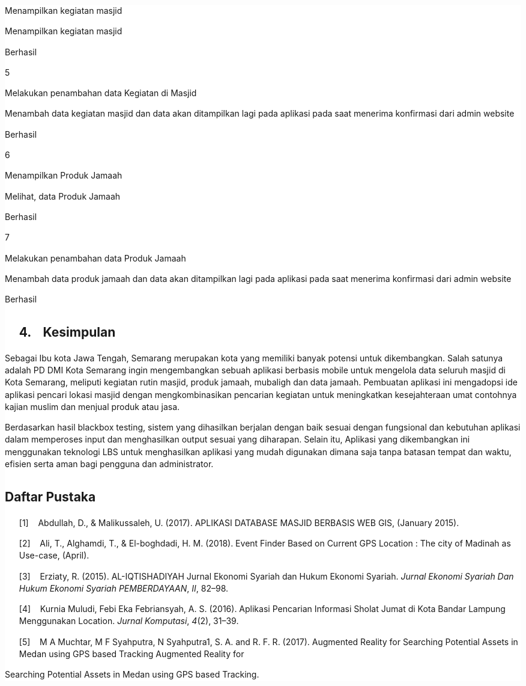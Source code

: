 <p><span class="font0">Menampilkan kegiatan masjid</span></p></td><td style="vertical-align:bottom;">
<p><span class="font0">Menampilkan kegiatan masjid</span></p></td><td style="vertical-align:top;">
<p><span class="font0">Berhasil</span></p></td></tr>
<tr><td style="vertical-align:middle;">
<p><span class="font0">5</span></p></td><td style="vertical-align:top;">
<p><span class="font0">Melakukan penambahan data Kegiatan di Masjid</span></p></td><td style="vertical-align:top;">
<p><span class="font0">Menambah data kegiatan masjid dan data akan ditampilkan lagi pada aplikasi pada saat menerima konfirmasi dari admin website</span></p></td><td style="vertical-align:top;">
<p><span class="font0">Berhasil</span></p></td></tr>
<tr><td style="vertical-align:middle;">
<p><span class="font0">6</span></p></td><td style="vertical-align:top;">
<p><span class="font0">Menampilkan Produk Jamaah</span></p></td><td style="vertical-align:top;">
<p><span class="font0">Melihat, data Produk Jamaah</span></p></td><td style="vertical-align:top;">
<p><span class="font0">Berhasil</span></p></td></tr>
<tr><td style="vertical-align:middle;">
<p><span class="font0">7</span></p></td><td style="vertical-align:middle;">
<p><span class="font0">Melakukan penambahan data Produk Jamaah</span></p></td><td style="vertical-align:top;">
<p><span class="font0">Menambah data produk jamaah dan data akan ditampilkan lagi pada aplikasi pada saat menerima konfirmasi dari admin website</span></p></td><td style="vertical-align:top;">
<p><span class="font0">Berhasil</span></p></td></tr>
</table>
<ul style="list-style:none;"><li>
<h2><a name="bookmark32"></a><span class="font0" style="font-weight:bold;"><a name="bookmark33"></a>4. &nbsp;&nbsp;&nbsp;Kesimpulan</span></h2></li></ul>
<p><span class="font0">Sebagai Ibu kota Jawa Tengah, Semarang merupakan kota yang memiliki banyak potensi untuk dikembangkan. Salah satunya adalah PD DMI Kota Semarang ingin mengembangkan sebuah aplikasi berbasis mobile untuk mengelola data seluruh masjid di Kota Semarang, meliputi kegiatan rutin masjid, produk jamaah, mubaligh dan data jamaah. Pembuatan aplikasi ini mengadopsi ide aplikasi pencari lokasi masjid dengan mengkombinasikan pencarian kegiatan untuk meningkatkan kesejahteraan umat contohnya kajian muslim dan menjual produk atau jasa.</span></p>
<p><span class="font0">Berdasarkan hasil blackbox testing, sistem yang dihasilkan berjalan dengan baik sesuai dengan fungsional dan kebutuhan aplikasi dalam memperoses input dan menghasilkan output sesuai yang diharapan. Selain itu, Aplikasi yang dikembangkan ini menggunakan teknologi LBS untuk menghasilkan aplikasi yang mudah digunakan dimana saja tanpa batasan tempat dan waktu, efisien serta aman bagi pengguna dan administrator.</span></p>
<h2><a name="bookmark34"></a><span class="font0" style="font-weight:bold;"><a name="bookmark35"></a>Daftar Pustaka</span></h2>
<ul style="list-style:none;"><li>
<p><span class="font0">[1] &nbsp;&nbsp;&nbsp;Abdullah, D., &amp;&nbsp;Malikussaleh, U. (2017). APLIKASI DATABASE MASJID BERBASIS WEB GIS, (January 2015).</span></p></li>
<li>
<p><span class="font0">[2] &nbsp;&nbsp;&nbsp;Ali, T., Alghamdi, T., &amp;&nbsp;El-boghdadi, H. M. (2018). Event Finder Based on Current GPS Location : The city of Madinah as Use-case, (April).</span></p></li>
<li>
<p><span class="font0">[3] &nbsp;&nbsp;&nbsp;Erziaty, R. (2015). AL-IQTISHADIYAH Jurnal Ekonomi Syariah dan Hukum Ekonomi Syariah. </span><span class="font0" style="font-style:italic;">Jurnal Ekonomi Syariah Dan Hukum Ekonomi Syariah PEMBERDAYAAN</span><span class="font0">, </span><span class="font0" style="font-style:italic;">II</span><span class="font0">, 82–98.</span></p></li>
<li>
<p><span class="font0">[4] &nbsp;&nbsp;&nbsp;Kurnia Muludi, Febi Eka Febriansyah, A. S. (2016). Aplikasi Pencarian Informasi Sholat Jumat di Kota Bandar Lampung Menggunakan Location. </span><span class="font0" style="font-style:italic;">Jurnal Komputasi</span><span class="font0">, </span><span class="font0" style="font-style:italic;">4</span><span class="font0">(2), 31–39.</span></p></li>
<li>
<p><span class="font0">[5] &nbsp;&nbsp;&nbsp;M A Muchtar, M F Syahputra, N Syahputra1, S. A. and R. F. R. (2017). Augmented Reality for Searching Potential Assets in Medan using GPS based Tracking Augmented Reality for</span></p></li></ul>
<p><span class="font0">Searching Potential Assets in Medan using GPS based Tracking.</span></p>
<ul style="list-style:none;"><li>